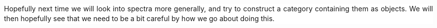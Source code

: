 Hopefully next time we will look into spectra more generally, and try to construct a category containing them as objects. We will then hopefully see that we need to be a bit careful by how we go about doing this. 

[^1]: This introduction, and most of the theory in his post is inspired heavily by the book "Foundations of stable homotopy theory" by Barnes and Roitzheim. 

[^2]: Note that for simplicity we define topological space to mean CW-complex. This will not affect the theory (I think) as cohomology theories of topological spaces are determined by their restriction to CW-complexes.

<style>body {text-align: justify}</style>